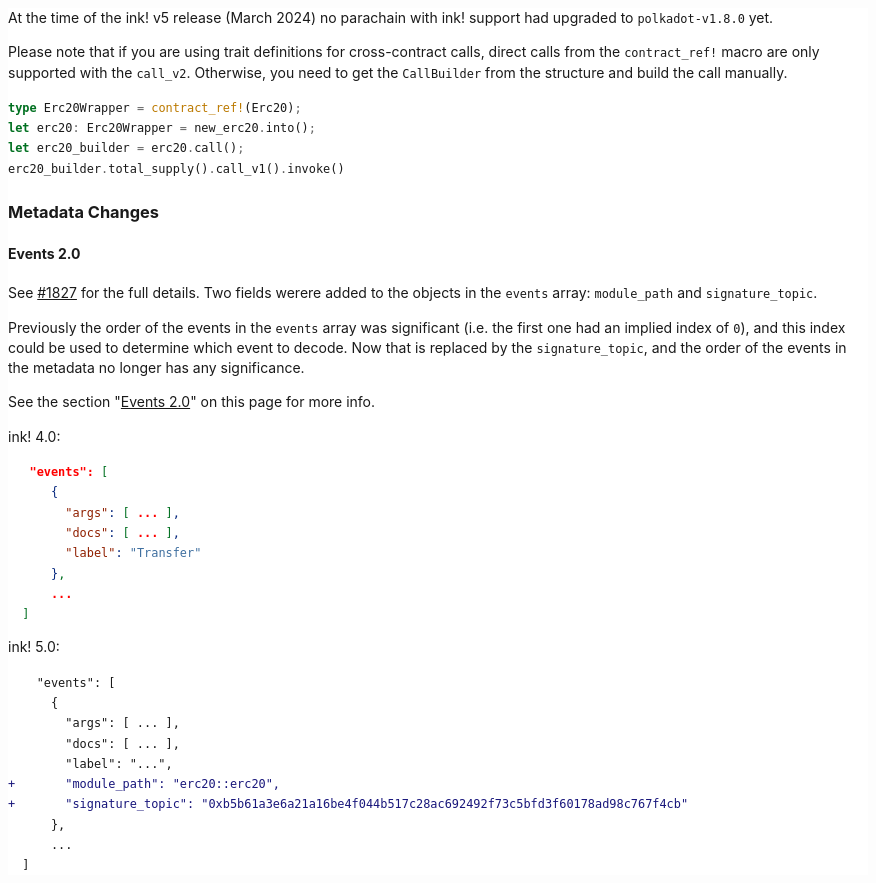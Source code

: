 At the time of the ink! v5 release (March 2024) no parachain with ink! support
had upgraded to `polkadot-v1.8.0` yet.

Please note that if you are using trait definitions for cross-contract calls,
direct calls from the `contract_ref!` macro are only supported with the `call_v2`.
Otherwise, you need to get the `CallBuilder` from the structure
and build the call manually.

```rust
type Erc20Wrapper = contract_ref!(Erc20);
let erc20: Erc20Wrapper = new_erc20.into();
let erc20_builder = erc20.call();
erc20_builder.total_supply().call_v1().invoke()
```

### Metadata Changes

#### Events 2.0

See [#1827](https://github.com/use-ink/ink/pull/1827) for the full details.
Two fields werere added to the objects in the `events` array:
`module_path` and `signature_topic`.

Previously the order of the events in the `events` array was significant (i.e. the first
one had an implied index of `0`), and this index could be used to determine which event
to decode.
Now that is replaced by the `signature_topic`, and the order of the events in the metadata
no longer has any significance.

See the section "[Events 2.0](#events-20)" on this page for more info.

ink! 4.0:
```json
   "events": [
      {
        "args": [ ... ],
        "docs": [ ... ],
        "label": "Transfer"
      },
      ...
  ]
```

ink! 5.0:
```diff
    "events": [
      {
        "args": [ ... ],
        "docs": [ ... ],
        "label": "...",
+       "module_path": "erc20::erc20",
+       "signature_topic": "0xb5b61a3e6a21a16be4f044b517c28ac692492f73c5bfd3f60178ad98c767f4cb"
      },
      ...
  ]
```
